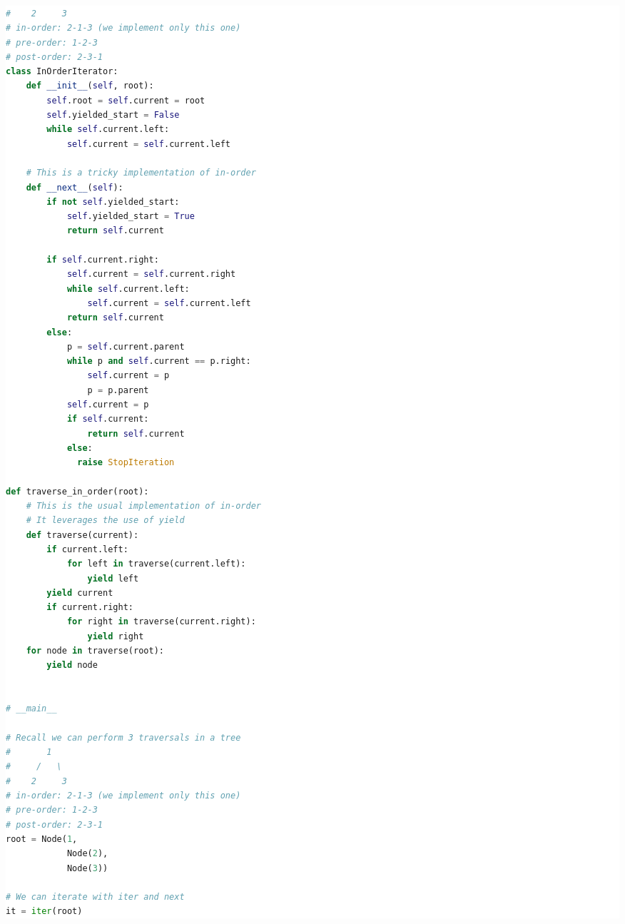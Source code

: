 ```python
#    2     3
# in-order: 2-1-3 (we implement only this one)
# pre-order: 1-2-3
# post-order: 2-3-1
class InOrderIterator:
    def __init__(self, root):
        self.root = self.current = root
        self.yielded_start = False
        while self.current.left:
            self.current = self.current.left

    # This is a tricky implementation of in-order
    def __next__(self):
        if not self.yielded_start:
            self.yielded_start = True
            return self.current

        if self.current.right:
            self.current = self.current.right
            while self.current.left:
                self.current = self.current.left
            return self.current
        else:
            p = self.current.parent
            while p and self.current == p.right:
                self.current = p
                p = p.parent
            self.current = p
            if self.current:
                return self.current
            else:
              raise StopIteration

def traverse_in_order(root):
    # This is the usual implementation of in-order
    # It leverages the use of yield
    def traverse(current):
        if current.left:
            for left in traverse(current.left):
                yield left
        yield current
        if current.right:
            for right in traverse(current.right):
                yield right
    for node in traverse(root):
        yield node


# __main__

# Recall we can perform 3 traversals in a tree
#       1
#     /   \
#    2     3
# in-order: 2-1-3 (we implement only this one)
# pre-order: 1-2-3
# post-order: 2-3-1
root = Node(1,
            Node(2),
            Node(3))

# We can iterate with iter and next
it = iter(root)
```